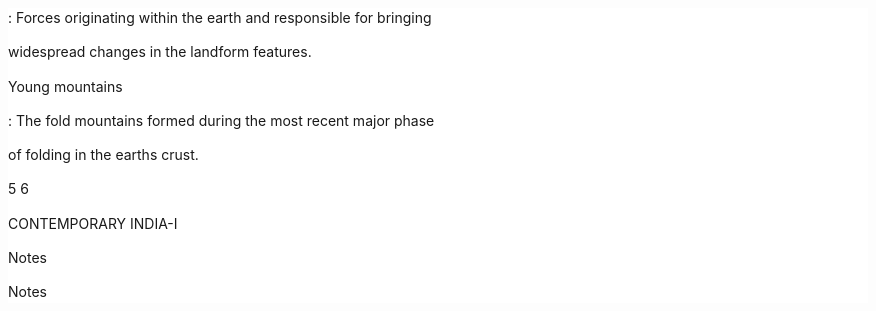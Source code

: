 : Forces originating within the earth and responsible for bringing

widespread changes in the landform features.

Young mountains

: The fold mountains formed during the most recent major phase

of folding in the earths crust.

5 6

CONTEMPORARY INDIA-I

Notes

Notes
